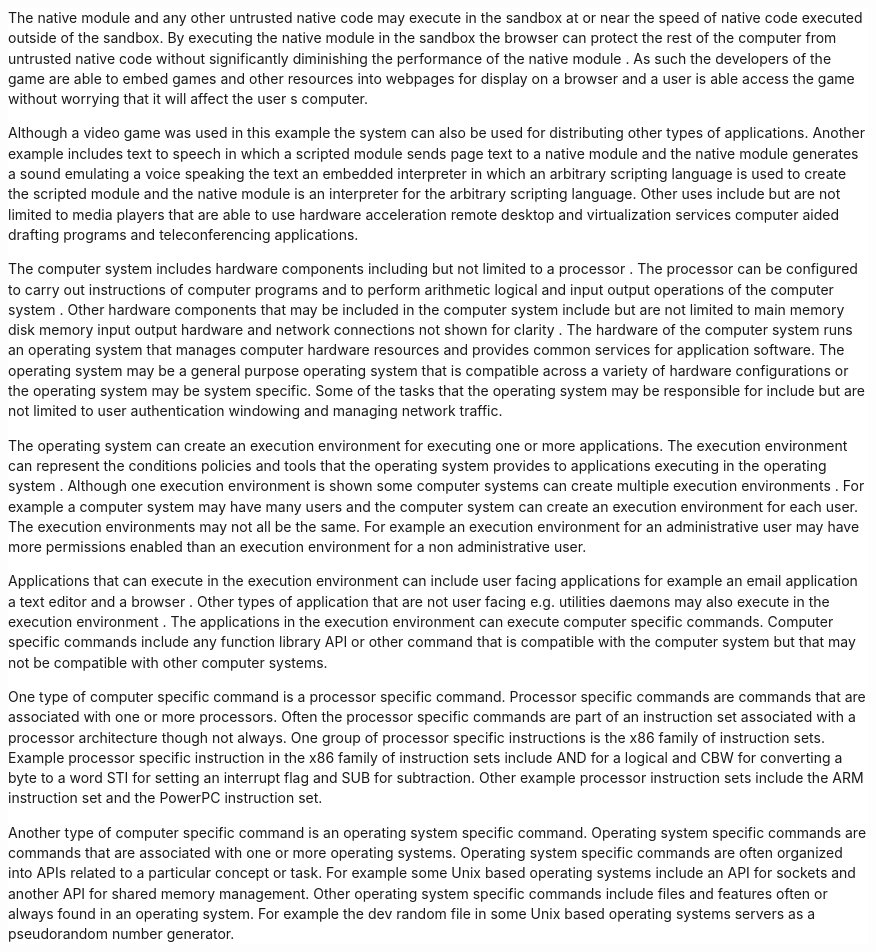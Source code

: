 The native module and any other untrusted native code may execute in the sandbox at or near the speed of native code executed outside of the sandbox. By executing the native module in the sandbox the browser can protect the rest of the computer from untrusted native code without significantly diminishing the performance of the native module . As such the developers of the game are able to embed games and other resources into webpages for display on a browser and a user is able access the game without worrying that it will affect the user s computer.

Although a video game was used in this example the system can also be used for distributing other types of applications. Another example includes text to speech in which a scripted module sends page text to a native module and the native module generates a sound emulating a voice speaking the text an embedded interpreter in which an arbitrary scripting language is used to create the scripted module and the native module is an interpreter for the arbitrary scripting language. Other uses include but are not limited to media players that are able to use hardware acceleration remote desktop and virtualization services computer aided drafting programs and teleconferencing applications.

The computer system includes hardware components including but not limited to a processor . The processor can be configured to carry out instructions of computer programs and to perform arithmetic logical and input output operations of the computer system . Other hardware components that may be included in the computer system include but are not limited to main memory disk memory input output hardware and network connections not shown for clarity . The hardware of the computer system runs an operating system that manages computer hardware resources and provides common services for application software. The operating system may be a general purpose operating system that is compatible across a variety of hardware configurations or the operating system may be system specific. Some of the tasks that the operating system may be responsible for include but are not limited to user authentication windowing and managing network traffic.

The operating system can create an execution environment for executing one or more applications. The execution environment can represent the conditions policies and tools that the operating system provides to applications executing in the operating system . Although one execution environment is shown some computer systems can create multiple execution environments . For example a computer system may have many users and the computer system can create an execution environment for each user. The execution environments may not all be the same. For example an execution environment for an administrative user may have more permissions enabled than an execution environment for a non administrative user.

Applications that can execute in the execution environment can include user facing applications for example an email application a text editor and a browser . Other types of application that are not user facing e.g. utilities daemons may also execute in the execution environment . The applications in the execution environment can execute computer specific commands. Computer specific commands include any function library API or other command that is compatible with the computer system but that may not be compatible with other computer systems.

One type of computer specific command is a processor specific command. Processor specific commands are commands that are associated with one or more processors. Often the processor specific commands are part of an instruction set associated with a processor architecture though not always. One group of processor specific instructions is the x86 family of instruction sets. Example processor specific instruction in the x86 family of instruction sets include AND for a logical and CBW for converting a byte to a word STI for setting an interrupt flag and SUB for subtraction. Other example processor instruction sets include the ARM instruction set and the PowerPC instruction set.

Another type of computer specific command is an operating system specific command. Operating system specific commands are commands that are associated with one or more operating systems. Operating system specific commands are often organized into APIs related to a particular concept or task. For example some Unix based operating systems include an API for sockets and another API for shared memory management. Other operating system specific commands include files and features often or always found in an operating system. For example the dev random file in some Unix based operating systems servers as a pseudorandom number generator.
